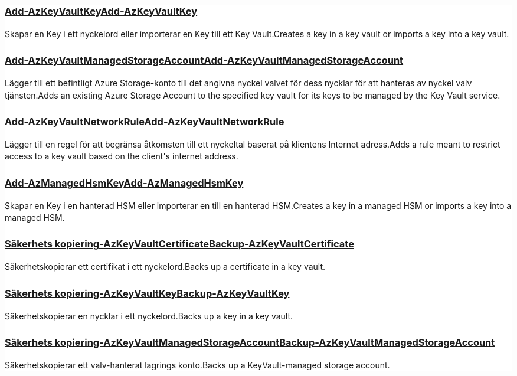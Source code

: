 ### [<span data-ttu-id="56abb-109">Add-AzKeyVaultKey</span><span class="sxs-lookup"><span data-stu-id="56abb-109">Add-AzKeyVaultKey</span></span>](Add-AzKeyVaultKey.md)
<span data-ttu-id="56abb-110">Skapar en Key i ett nyckelord eller importerar en Key till ett Key Vault.</span><span class="sxs-lookup"><span data-stu-id="56abb-110">Creates a key in a key vault or imports a key into a key vault.</span></span>

### [<span data-ttu-id="56abb-111">Add-AzKeyVaultManagedStorageAccount</span><span class="sxs-lookup"><span data-stu-id="56abb-111">Add-AzKeyVaultManagedStorageAccount</span></span>](Add-AzKeyVaultManagedStorageAccount.md)
<span data-ttu-id="56abb-112">Lägger till ett befintligt Azure Storage-konto till det angivna nyckel valvet för dess nycklar för att hanteras av nyckel valv tjänsten.</span><span class="sxs-lookup"><span data-stu-id="56abb-112">Adds an existing Azure Storage Account to the specified key vault for its keys to be managed by the Key Vault service.</span></span>

### [<span data-ttu-id="56abb-113">Add-AzKeyVaultNetworkRule</span><span class="sxs-lookup"><span data-stu-id="56abb-113">Add-AzKeyVaultNetworkRule</span></span>](Add-AzKeyVaultNetworkRule.md)
<span data-ttu-id="56abb-114">Lägger till en regel för att begränsa åtkomsten till ett nyckeltal baserat på klientens Internet adress.</span><span class="sxs-lookup"><span data-stu-id="56abb-114">Adds a rule meant to restrict access to a key vault based on the client's internet address.</span></span>

### [<span data-ttu-id="56abb-115">Add-AzManagedHsmKey</span><span class="sxs-lookup"><span data-stu-id="56abb-115">Add-AzManagedHsmKey</span></span>](Add-AzManagedHsmKey.md)
<span data-ttu-id="56abb-116">Skapar en Key i en hanterad HSM eller importerar en till en hanterad HSM.</span><span class="sxs-lookup"><span data-stu-id="56abb-116">Creates a key in a managed HSM or imports a key into a managed HSM.</span></span>

### [<span data-ttu-id="56abb-117">Säkerhets kopiering-AzKeyVaultCertificate</span><span class="sxs-lookup"><span data-stu-id="56abb-117">Backup-AzKeyVaultCertificate</span></span>](Backup-AzKeyVaultCertificate.md)
<span data-ttu-id="56abb-118">Säkerhetskopierar ett certifikat i ett nyckelord.</span><span class="sxs-lookup"><span data-stu-id="56abb-118">Backs up a certificate in a key vault.</span></span>

### [<span data-ttu-id="56abb-119">Säkerhets kopiering-AzKeyVaultKey</span><span class="sxs-lookup"><span data-stu-id="56abb-119">Backup-AzKeyVaultKey</span></span>](Backup-AzKeyVaultKey.md)
<span data-ttu-id="56abb-120">Säkerhetskopierar en nycklar i ett nyckelord.</span><span class="sxs-lookup"><span data-stu-id="56abb-120">Backs up a key in a key vault.</span></span>

### [<span data-ttu-id="56abb-121">Säkerhets kopiering-AzKeyVaultManagedStorageAccount</span><span class="sxs-lookup"><span data-stu-id="56abb-121">Backup-AzKeyVaultManagedStorageAccount</span></span>](Backup-AzKeyVaultManagedStorageAccount.md)
<span data-ttu-id="56abb-122">Säkerhetskopierar ett valv-hanterat lagrings konto.</span><span class="sxs-lookup"><span data-stu-id="56abb-122">Backs up a KeyVault-managed storage account.</span></span>
